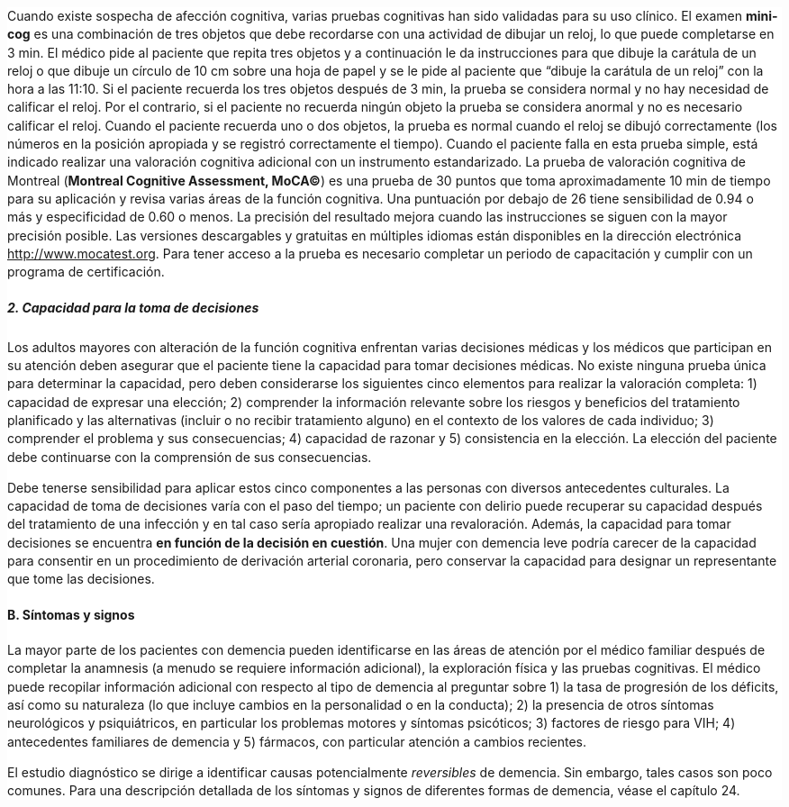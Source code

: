 Cuando existe sospecha de afección cognitiva, varias pruebas cognitivas han sido validadas para su uso clínico. El examen **mini-cog** es una combinación de tres objetos que debe recordarse con una actividad de dibujar un reloj, lo que puede completarse en 3 min. El médico pide al paciente que repita tres objetos y a continuación le da instrucciones para que dibuje la carátula de un reloj o que dibuje un círculo de 10 cm sobre una hoja de papel y se le pide al paciente que “dibuje la carátula de un reloj” con la hora a las 11:10. Si el paciente recuerda los tres objetos después de 3 min, la prueba se considera normal y no hay necesidad de calificar el reloj. Por el contrario, si el paciente no recuerda ningún objeto la prueba se considera anormal y no es necesario calificar el reloj. Cuando el paciente recuerda uno o dos objetos, la prueba es normal cuando el reloj se dibujó correctamente (los números en la posición apropiada y se registró correctamente el tiempo). Cuando el paciente falla en esta prueba simple, está indicado realizar una valoración cognitiva adicional con un instrumento estandarizado. La prueba de valoración cognitiva de Montreal (**Montreal Cognitive Assessment, MoCA©**) es una prueba de 30 puntos que toma aproximadamente 10 min de tiempo para su aplicación y revisa varias áreas de la función cognitiva. Una puntuación por debajo de 26 tiene sensibilidad de 0.94 o más y especificidad de 0.60 o menos. La precisión del resultado mejora cuando las instrucciones se siguen con la mayor precisión posible. Las versiones descargables y gratuitas en múltiples idiomas están disponibles en la dirección electrónica http://www.mocatest.org. Para tener acceso a la prueba es necesario completar un periodo de capacitación y cumplir con un programa de certificación.

##### 2. Capacidad para la toma de decisiones

Los adultos mayores con alteración de la función cognitiva enfrentan varias decisiones médicas y los médicos que participan en su atención deben asegurar que el paciente tiene la capacidad para tomar decisiones médicas. No existe ninguna prueba única para determinar la capacidad, pero deben considerarse los siguientes cinco elementos para realizar la valoración completa: 1) capacidad de expresar una elección; 2) comprender la información relevante sobre los riesgos y beneficios del tratamiento planificado y las alternativas (incluir o no recibir tratamiento alguno) en el contexto de los valores de cada individuo; 3) comprender el problema y sus consecuencias; 4) capacidad de razonar y 5) consistencia en la elección. La elección del paciente debe continuarse con la comprensión de sus consecuencias.

Debe tenerse sensibilidad para aplicar estos cinco componentes a las personas con diversos antecedentes culturales. La capacidad de toma de decisiones varía con el paso del tiempo; un paciente con delirio puede recuperar su capacidad después del tratamiento de una infección y en tal caso sería apropiado realizar una revaloración. Además, la capacidad para tomar decisiones se encuentra **en función de la decisión en cuestión**. Una mujer con demencia leve podría carecer de la capacidad para consentir en un procedimiento de derivación arterial coronaria, pero conservar la capacidad para designar un representante que tome las decisiones.

#### B. Síntomas y signos

La mayor parte de los pacientes con demencia pueden identificarse en las áreas de atención por el médico familiar después de completar la anamnesis (a menudo se requiere información adicional), la exploración física y las pruebas cognitivas. El médico puede recopilar información adicional con respecto al tipo de demencia al preguntar sobre 1) la tasa de progresión de los déficits, así como su naturaleza (lo que incluye cambios en la personalidad o en la conducta); 2) la presencia de otros síntomas neurológicos y psiquiátricos, en particular los problemas motores y síntomas psicóticos; 3) factores de riesgo para VIH; 4) antecedentes familiares de demencia y 5) fármacos, con particular atención a cambios recientes.

El estudio diagnóstico se dirige a identificar causas potencialmente _reversibles_ de demencia. Sin embargo, tales casos son poco comunes. Para una descripción detallada de los síntomas y signos de diferentes formas de demencia, véase el capítulo 24.
